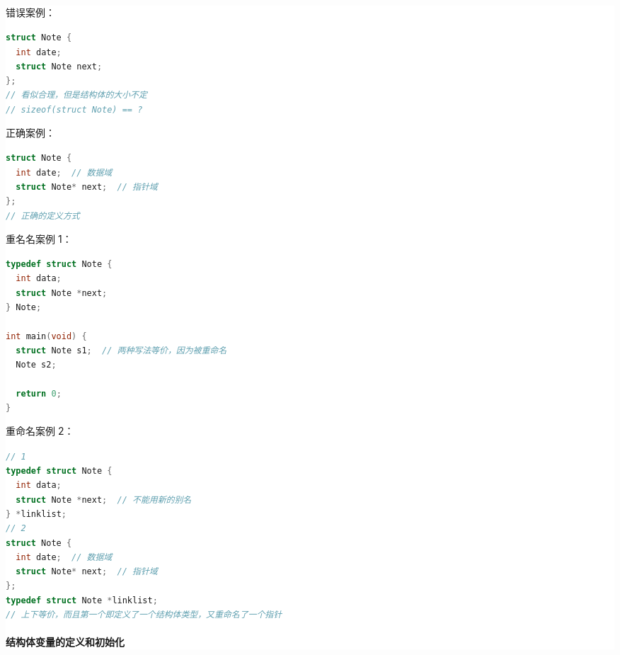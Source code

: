 错误案例：

```c
struct Note {
  int date;
  struct Note next;
};
// 看似合理，但是结构体的大小不定
// sizeof(struct Note) == ?
```

正确案例：

```c
struct Note {
  int date;  // 数据域
  struct Note* next;  // 指针域
};
// 正确的定义方式
```

重名名案例 1：

```c
typedef struct Note {
  int data;
  struct Note *next;
} Note;

int main(void) {
  struct Note s1;  // 两种写法等价，因为被重命名
  Note s2;

  return 0;
}
```

重命名案例 2：

```c
// 1
typedef struct Note {
  int data;
  struct Note *next;  // 不能用新的别名
} *linklist;
// 2
struct Note {
  int date;  // 数据域
  struct Note* next;  // 指针域
};
typedef struct Note *linklist;
// 上下等价，而且第一个即定义了一个结构体类型，又重命名了一个指针
```

#### 结构体变量的定义和初始化
